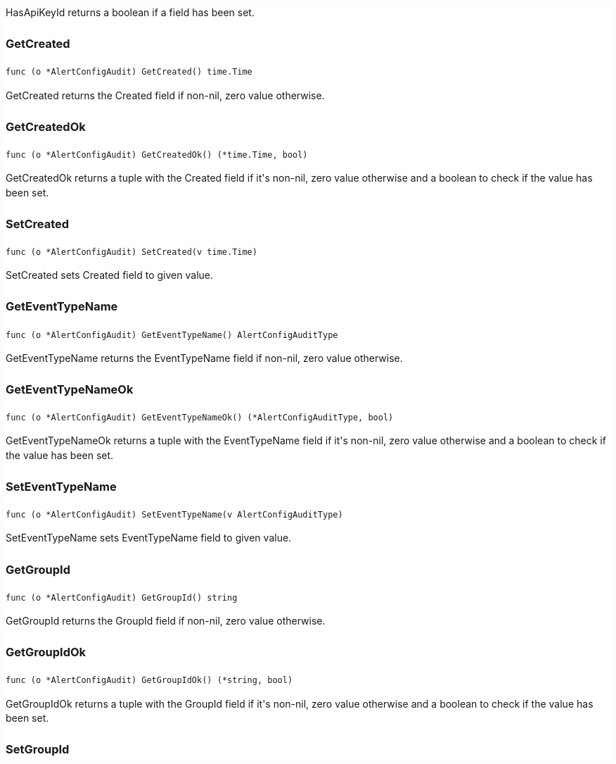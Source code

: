 HasApiKeyId returns a boolean if a field has been set.

### GetCreated

`func (o *AlertConfigAudit) GetCreated() time.Time`

GetCreated returns the Created field if non-nil, zero value otherwise.

### GetCreatedOk

`func (o *AlertConfigAudit) GetCreatedOk() (*time.Time, bool)`

GetCreatedOk returns a tuple with the Created field if it's non-nil, zero value otherwise
and a boolean to check if the value has been set.

### SetCreated

`func (o *AlertConfigAudit) SetCreated(v time.Time)`

SetCreated sets Created field to given value.


### GetEventTypeName

`func (o *AlertConfigAudit) GetEventTypeName() AlertConfigAuditType`

GetEventTypeName returns the EventTypeName field if non-nil, zero value otherwise.

### GetEventTypeNameOk

`func (o *AlertConfigAudit) GetEventTypeNameOk() (*AlertConfigAuditType, bool)`

GetEventTypeNameOk returns a tuple with the EventTypeName field if it's non-nil, zero value otherwise
and a boolean to check if the value has been set.

### SetEventTypeName

`func (o *AlertConfigAudit) SetEventTypeName(v AlertConfigAuditType)`

SetEventTypeName sets EventTypeName field to given value.


### GetGroupId

`func (o *AlertConfigAudit) GetGroupId() string`

GetGroupId returns the GroupId field if non-nil, zero value otherwise.

### GetGroupIdOk

`func (o *AlertConfigAudit) GetGroupIdOk() (*string, bool)`

GetGroupIdOk returns a tuple with the GroupId field if it's non-nil, zero value otherwise
and a boolean to check if the value has been set.

### SetGroupId
